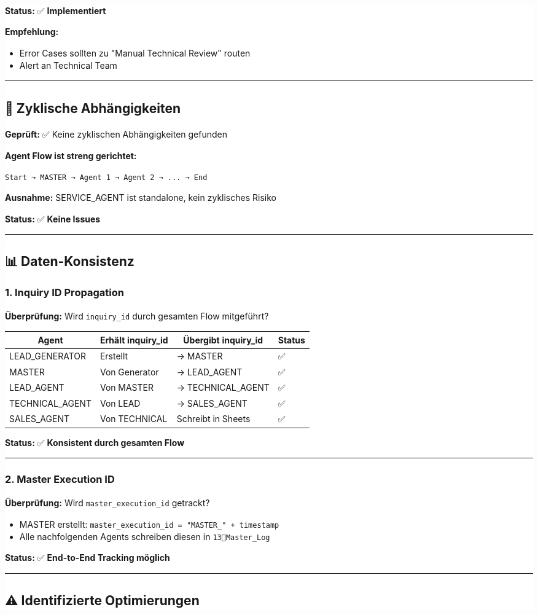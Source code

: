 **Status:** ✅ **Implementiert**

**Empfehlung:**
- Error Cases sollten zu "Manual Technical Review" routen
- Alert an Technical Team

---

## 🔄 Zyklische Abhängigkeiten

**Geprüft:** ✅ Keine zyklischen Abhängigkeiten gefunden

**Agent Flow ist streng gerichtet:**
```
Start → MASTER → Agent 1 → Agent 2 → ... → End
```

**Ausnahme:** SERVICE_AGENT ist standalone, kein zyklisches Risiko

**Status:** ✅ **Keine Issues**

---

## 📊 Daten-Konsistenz

### 1. Inquiry ID Propagation

**Überprüfung:** Wird `inquiry_id` durch gesamten Flow mitgeführt?

| Agent | Erhält inquiry_id | Übergibt inquiry_id | Status |
|-------|-------------------|---------------------|--------|
| LEAD_GENERATOR | Erstellt | → MASTER | ✅ |
| MASTER | Von Generator | → LEAD_AGENT | ✅ |
| LEAD_AGENT | Von MASTER | → TECHNICAL_AGENT | ✅ |
| TECHNICAL_AGENT | Von LEAD | → SALES_AGENT | ✅ |
| SALES_AGENT | Von TECHNICAL | Schreibt in Sheets | ✅ |

**Status:** ✅ **Konsistent durch gesamten Flow**

---

### 2. Master Execution ID

**Überprüfung:** Wird `master_execution_id` getrackt?

- MASTER erstellt: `master_execution_id = "MASTER_" + timestamp`
- Alle nachfolgenden Agents schreiben diesen in `13📑Master_Log`

**Status:** ✅ **End-to-End Tracking möglich**

---

## ⚠️ Identifizierte Optimierungen
